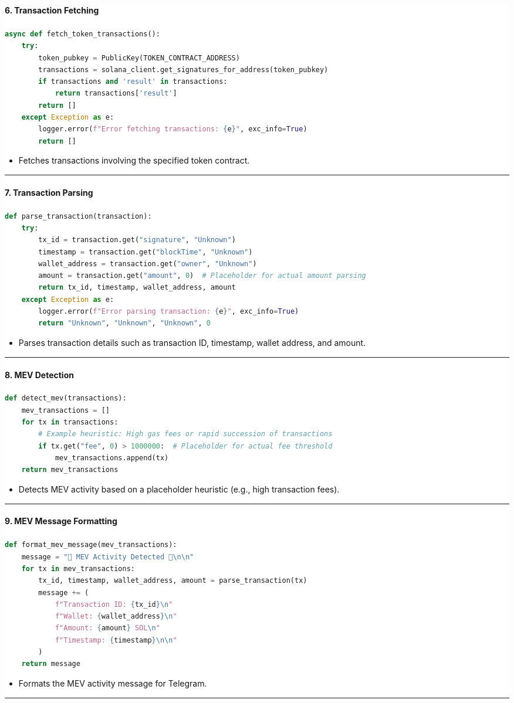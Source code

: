 
#### **6. Transaction Fetching**
```python
async def fetch_token_transactions():
    try:
        token_pubkey = PublicKey(TOKEN_CONTRACT_ADDRESS)
        transactions = solana_client.get_signatures_for_address(token_pubkey)
        if transactions and 'result' in transactions:
            return transactions['result']
        return []
    except Exception as e:
        logger.error(f"Error fetching transactions: {e}", exc_info=True)
        return []
```
- Fetches transactions involving the specified token contract.

---

#### **7. Transaction Parsing**
```python
def parse_transaction(transaction):
    try:
        tx_id = transaction.get("signature", "Unknown")
        timestamp = transaction.get("blockTime", "Unknown")
        wallet_address = transaction.get("owner", "Unknown")
        amount = transaction.get("amount", 0)  # Placeholder for actual amount parsing
        return tx_id, timestamp, wallet_address, amount
    except Exception as e:
        logger.error(f"Error parsing transaction: {e}", exc_info=True)
        return "Unknown", "Unknown", "Unknown", 0
```
- Parses transaction details such as transaction ID, timestamp, wallet address, and amount.

---

#### **8. MEV Detection**
```python
def detect_mev(transactions):
    mev_transactions = []
    for tx in transactions:
        # Example heuristic: High gas fees or rapid succession of transactions
        if tx.get("fee", 0) > 1000000:  # Placeholder for actual fee threshold
            mev_transactions.append(tx)
    return mev_transactions
```
- Detects MEV activity based on a placeholder heuristic (e.g., high transaction fees).

---

#### **9. MEV Message Formatting**
```python
def format_mev_message(mev_transactions):
    message = "🚨 MEV Activity Detected 🚨\n\n"
    for tx in mev_transactions:
        tx_id, timestamp, wallet_address, amount = parse_transaction(tx)
        message += (
            f"Transaction ID: {tx_id}\n"
            f"Wallet: {wallet_address}\n"
            f"Amount: {amount} SOL\n"
            f"Timestamp: {timestamp}\n\n"
        )
    return message
```
- Formats the MEV activity message for Telegram.

---